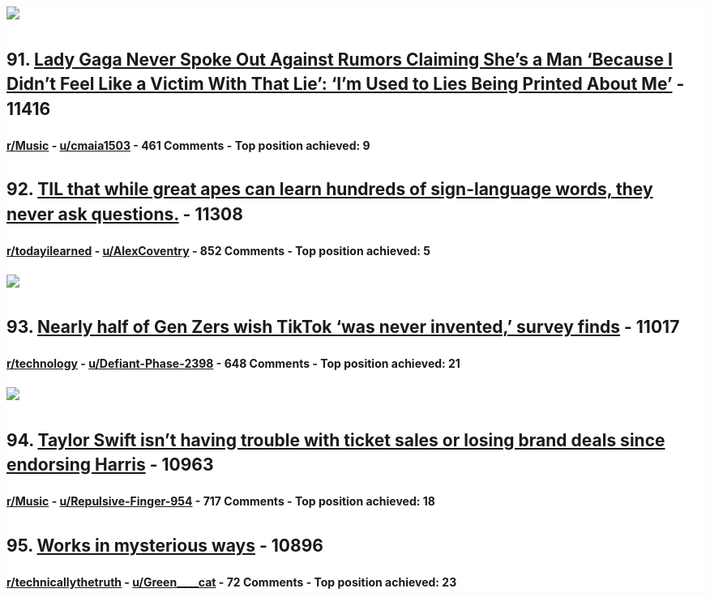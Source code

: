<a href="https://v.redd.it/7tlx4a730mpd1"><img src="https://external-preview.redd.it/Z2ExZGhjNDMwbXBkMf4sLeW6cZucW3iJYH6IGyuNLl4hI7CoYv_WouOglnYB.png?width=140&amp;height=140&amp;crop=140:140,smart&amp;format=jpg&amp;v=enabled&amp;lthumb=true&amp;s=54c674e43410e6bc5de0721d0a426490fa6b16e4"></img></a>

## 91. [Lady Gaga Never Spoke Out Against Rumors Claiming She’s a Man ‘Because I Didn’t Feel Like a Victim With That Lie’: ‘I’m Used to Lies Being Printed About Me’](http://reddit.com/r/Music/comments/1fk4pmy/lady_gaga_never_spoke_out_against_rumors_claiming/) - 11416
#### [r/Music](http://reddit.com/r/Music) - [u/cmaia1503](http://reddit.com/u/cmaia1503) - 461 Comments - Top position achieved: 9

## 92. [TIL that while great apes can learn hundreds of sign-language words, they never ask questions.](http://reddit.com/r/todayilearned/comments/1fk8p56/til_that_while_great_apes_can_learn_hundreds_of/) - 11308
#### [r/todayilearned](http://reddit.com/r/todayilearned) - [u/AlexCoventry](http://reddit.com/u/AlexCoventry) - 852 Comments - Top position achieved: 5

<a href="https://en.wikipedia.org/wiki/Great_ape_language#Question_asking"><img src="https://b.thumbs.redditmedia.com/_ZiRF0XNyccnbU7qeiPMrLnMdAeApDzVcAUcpb3e9nA.jpg"></img></a>

## 93. [Nearly half of Gen Zers wish TikTok ‘was never invented,’ survey finds](http://reddit.com/r/technology/comments/1fjlnun/nearly_half_of_gen_zers_wish_tiktok_was_never/) - 11017
#### [r/technology](http://reddit.com/r/technology) - [u/Defiant-Phase-2398](http://reddit.com/u/Defiant-Phase-2398) - 648 Comments - Top position achieved: 21

<a href="https://fortune.com/well/article/nearly-half-of-gen-zers-wish-social-media-never-invented/"><img src="https://b.thumbs.redditmedia.com/ySBW5DsApqEairP8v4L1kaqE4-89ESDPy96tiSWYvXM.jpg"></img></a>

## 94. [Taylor Swift isn’t having trouble with ticket sales or losing brand deals since endorsing Harris](http://reddit.com/r/Music/comments/1fjnpb7/taylor_swift_isnt_having_trouble_with_ticket/) - 10963
#### [r/Music](http://reddit.com/r/Music) - [u/Repulsive-Finger-954](http://reddit.com/u/Repulsive-Finger-954) - 717 Comments - Top position achieved: 18

## 95. [Works in mysterious ways](http://reddit.com/r/technicallythetruth/comments/1fk2mec/works_in_mysterious_ways/) - 10896
#### [r/technicallythetruth](http://reddit.com/r/technicallythetruth) - [u/Green____cat](http://reddit.com/u/Green____cat) - 72 Comments - Top position achieved: 23
